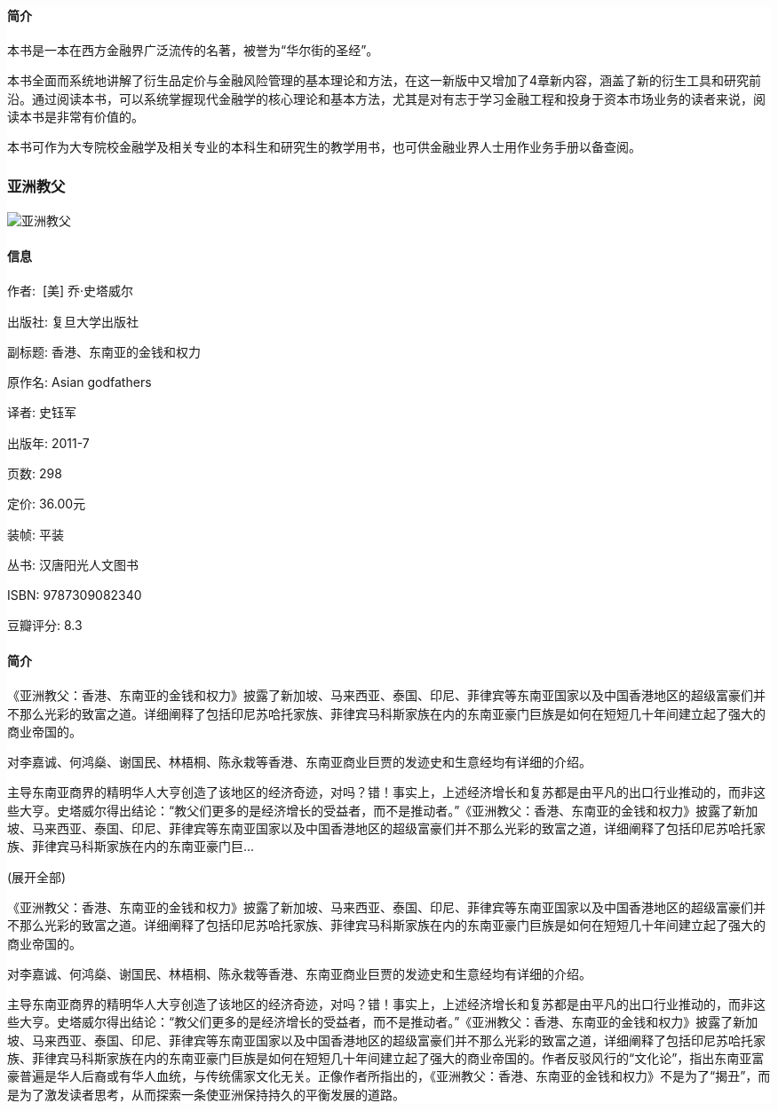 #### 简介

本书是一本在西方金融界广泛流传的名著，被誉为“华尔街的圣经”。

本书全面而系统地讲解了衍生品定价与金融风险管理的基本理论和方法，在这一新版中又增加了4章新内容，涵盖了新的衍生工具和研究前沿。通过阅读本书，可以系统掌握现代金融学的核心理论和基本方法，尤其是对有志于学习金融工程和投身于资本市场业务的读者来说，阅读本书是非常有价值的。

本书可作为大专院校金融学及相关专业的本科生和研究生的教学用书，也可供金融业界人士用作业务手册以备查阅。



### 亚洲教父

![亚洲教父](https://img3.doubanio.com/view/subject/l/public/s6912903.jpg)

#### 信息

作者:  [美] 乔·史塔威尔 

出版社: 复旦大学出版社 

副标题: 香港、东南亚的金钱和权力 

原作名: Asian godfathers 

译者: 史钰军 

出版年: 2011-7 

页数: 298 

定价: 36.00元 

装帧: 平装 

丛书: 汉唐阳光人文图书 

ISBN: 9787309082340

豆瓣评分: 8.3

#### 简介

《亚洲教父：香港、东南亚的金钱和权力》披露了新加坡、马来西亚、泰国、印尼、菲律宾等东南亚国家以及中国香港地区的超级富豪们并不那么光彩的致富之道。详细阐释了包括印尼苏哈托家族、菲律宾马科斯家族在内的东南亚豪门巨族是如何在短短几十年间建立起了强大的商业帝国的。

对李嘉诚、何鸿燊、谢国民、林梧桐、陈永栽等香港、东南亚商业巨贾的发迹史和生意经均有详细的介绍。

主导东南亚商界的精明华人大亨创造了该地区的经济奇迹，对吗？错！事实上，上述经济增长和复苏都是由平凡的出口行业推动的，而非这些大亨。史塔威尔得出结论：“教父们更多的是经济增长的受益者，而不是推动者。”《亚洲教父：香港、东南亚的金钱和权力》披露了新加坡、马来西亚、泰国、印尼、菲律宾等东南亚国家以及中国香港地区的超级富豪们并不那么光彩的致富之道，详细阐释了包括印尼苏哈托家族、菲律宾马科斯家族在内的东南亚豪门巨...

(展开全部)

《亚洲教父：香港、东南亚的金钱和权力》披露了新加坡、马来西亚、泰国、印尼、菲律宾等东南亚国家以及中国香港地区的超级富豪们并不那么光彩的致富之道。详细阐释了包括印尼苏哈托家族、菲律宾马科斯家族在内的东南亚豪门巨族是如何在短短几十年间建立起了强大的商业帝国的。

对李嘉诚、何鸿燊、谢国民、林梧桐、陈永栽等香港、东南亚商业巨贾的发迹史和生意经均有详细的介绍。

主导东南亚商界的精明华人大亨创造了该地区的经济奇迹，对吗？错！事实上，上述经济增长和复苏都是由平凡的出口行业推动的，而非这些大亨。史塔威尔得出结论：“教父们更多的是经济增长的受益者，而不是推动者。”《亚洲教父：香港、东南亚的金钱和权力》披露了新加坡、马来西亚、泰国、印尼、菲律宾等东南亚国家以及中国香港地区的超级富豪们并不那么光彩的致富之道，详细阐释了包括印尼苏哈托家族、菲律宾马科斯家族在内的东南亚豪门巨族是如何在短短几十年间建立起了强大的商业帝国的。作者反驳风行的“文化论”，指出东南亚富豪普遍是华人后裔或有华人血统，与传统儒家文化无关。正像作者所指出的，《亚洲教父：香港、东南亚的金钱和权力》不是为了“揭丑”，而是为了激发读者思考，从而探索一条使亚洲保持持久的平衡发展的道路。

